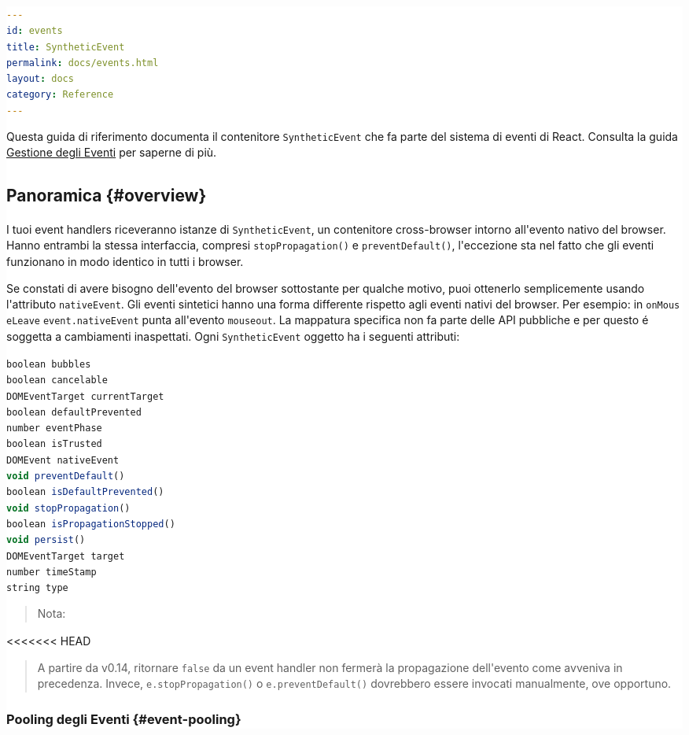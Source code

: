 ```yaml
---
id: events
title: SyntheticEvent
permalink: docs/events.html
layout: docs
category: Reference
---
```


Questa guida di riferimento documenta il contenitore `SyntheticEvent` che fa parte del sistema di eventi di React. Consulta la guida [Gestione degli Eventi](/docs/handling-events.html) per saperne di più.

## Panoramica {#overview}

I tuoi event handlers riceveranno istanze di `SyntheticEvent`, un contenitore cross-browser intorno all'evento nativo del browser.  Hanno entrambi la stessa interfaccia, compresi `stopPropagation()` e `preventDefault()`, l'eccezione sta nel fatto che gli eventi funzionano in modo identico in tutti i browser.

Se constati di avere bisogno dell'evento del browser sottostante per qualche motivo, puoi ottenerlo semplicemente usando l'attributo `nativeEvent`. Gli eventi sintetici hanno una forma differente rispetto agli eventi nativi del browser. Per esempio: in `onMouseLeave` `event.nativeEvent` punta all'evento `mouseout`. La mappatura specifica non fa parte delle API pubbliche e per questo é soggetta a cambiamenti inaspettati. Ogni `SyntheticEvent` oggetto ha i seguenti attributi:

```javascript
boolean bubbles
boolean cancelable
DOMEventTarget currentTarget
boolean defaultPrevented
number eventPhase
boolean isTrusted
DOMEvent nativeEvent
void preventDefault()
boolean isDefaultPrevented()
void stopPropagation()
boolean isPropagationStopped()
void persist()
DOMEventTarget target
number timeStamp
string type
```

> Nota:
>
<<<<<<< HEAD
> A partire da v0.14, ritornare `false` da un event handler non fermerà la propagazione dell'evento come avveniva in precedenza. Invece, `e.stopPropagation()` o `e.preventDefault()` dovrebbero essere invocati manualmente, ove opportuno.

### Pooling degli Eventi {#event-pooling}
